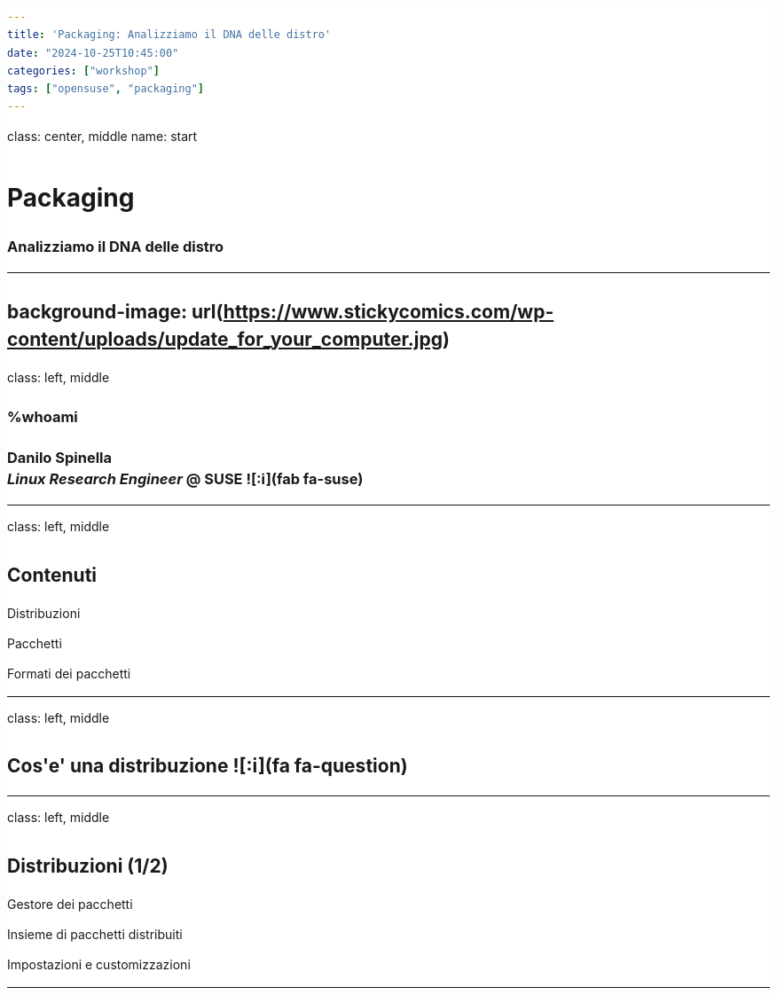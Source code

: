 ```yaml
---
title: 'Packaging: Analizziamo il DNA delle distro'
date: "2024-10-25T10:45:00"
categories: ["workshop"]
tags: ["opensuse", "packaging"]
---
```

class: center, middle
name: start

# Packaging
### Analizziamo il DNA delle distro

---
background-image: url(https://www.stickycomics.com/wp-content/uploads/update_for_your_computer.jpg)
---
class: left, middle

### %whoami

### Danilo Spinella</br>_Linux Research Engineer_ @ SUSE ![:i](fab fa-suse)

---
class: left, middle

## Contenuti

Distribuzioni

Pacchetti

Formati dei pacchetti

---
class: left, middle

## Cos'e' una distribuzione ![:i](fa fa-question)

---
class: left, middle

## Distribuzioni (1/2)

Gestore dei pacchetti

Insieme di pacchetti distribuiti

Impostazioni e customizzazioni

---